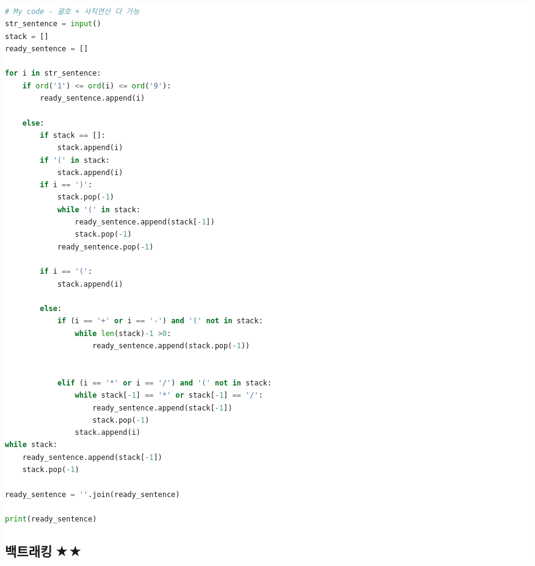 

```python
# My code - 괄호 + 사칙연산 다 가능
str_sentence = input()
stack = []
ready_sentence = []

for i in str_sentence:
    if ord('1') <= ord(i) <= ord('9'):
        ready_sentence.append(i)

    else:
        if stack == []:
            stack.append(i)
        if '(' in stack:
            stack.append(i)
        if i == ')':
            stack.pop(-1)
            while '(' in stack:
                ready_sentence.append(stack[-1])
                stack.pop(-1)
            ready_sentence.pop(-1)

        if i == '(':
            stack.append(i)

        else:
            if (i == '+' or i == '-') and '(' not in stack:
                while len(stack)-1 >0:
                    ready_sentence.append(stack.pop(-1))


            elif (i == '*' or i == '/') and '(' not in stack:
                while stack[-1] == '*' or stack[-1] == '/':
                    ready_sentence.append(stack[-1])
                    stack.pop(-1)
                stack.append(i)
while stack:
    ready_sentence.append(stack[-1])
    stack.pop(-1)

ready_sentence = ''.join(ready_sentence)

print(ready_sentence)
```







## 백트래킹 ★★
